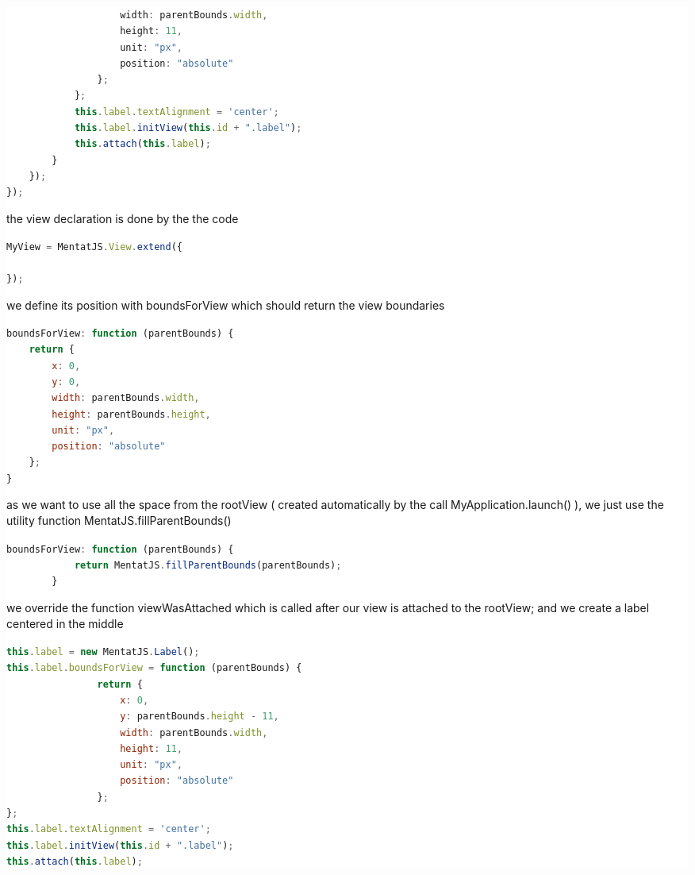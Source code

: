 ```javascript
                    width: parentBounds.width,
                    height: 11,
                    unit: "px",
                    position: "absolute"
                };
            };
            this.label.textAlignment = 'center';
            this.label.initView(this.id + ".label");
            this.attach(this.label);
        }
    });
});
```

the view declaration is done by the the code
```javascript
MyView = MentatJS.View.extend({

});
```

we define its position with boundsForView which should return the view boundaries
```javascript
boundsForView: function (parentBounds) {
    return {
        x: 0,
        y: 0,
        width: parentBounds.width,
        height: parentBounds.height,
        unit: "px",
        position: "absolute"
    };
}
```

as we want to use all the space from the rootView ( created automatically by the call MyApplication.launch() ),
we just use the utility function MentatJS.fillParentBounds()

```javascript
boundsForView: function (parentBounds) {
            return MentatJS.fillParentBounds(parentBounds);
        }
```


we override the function viewWasAttached which is called after our view is attached to the rootView; and we create a
label centered in the middle

```javascript
this.label = new MentatJS.Label();
this.label.boundsForView = function (parentBounds) {
                return {
                    x: 0,
                    y: parentBounds.height - 11,
                    width: parentBounds.width,
                    height: 11,
                    unit: "px",
                    position: "absolute"
                };
};
this.label.textAlignment = 'center';
this.label.initView(this.id + ".label");
this.attach(this.label);
```
